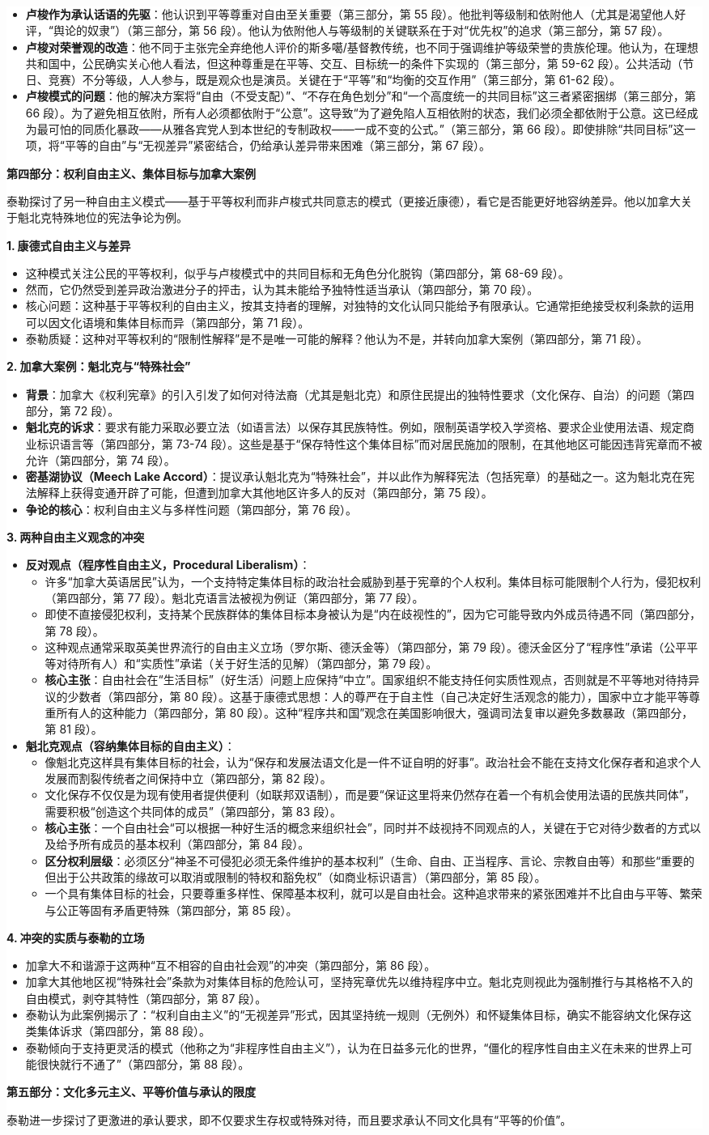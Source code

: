 *   **卢梭作为承认话语的先驱**：他认识到平等尊重对自由至关重要（第三部分，第 55 段）。他批判等级制和依附他人（尤其是渴望他人好评，“舆论的奴隶”）（第三部分，第 56 段）。他认为依附他人与等级制的关键联系在于对“优先权”的追求（第三部分，第 57 段）。
*   **卢梭对荣誉观的改造**：他不同于主张完全弃绝他人评价的斯多噶/基督教传统，也不同于强调维护等级荣誉的贵族伦理。他认为，在理想共和国中，公民确实关心他人看法，但这种尊重是在平等、交互、目标统一的条件下实现的（第三部分，第 59-62 段）。公共活动（节日、竞赛）不分等级，人人参与，既是观众也是演员。关键在于“平等”和“均衡的交互作用”（第三部分，第 61-62 段）。
*   **卢梭模式的问题**：他的解决方案将“自由（不受支配）”、“不存在角色划分”和“一个高度统一的共同目标”这三者紧密捆绑（第三部分，第 66 段）。为了避免相互依附，所有人必须都依附于“公意”。这导致“为了避免陷人互相依附的状态，我们必须全都依附于公意。这已经成为最可怕的同质化暴政——从雅各宾党人到本世纪的专制政权——一成不变的公式。”（第三部分，第 66 段）。即使排除“共同目标”这一项，将“平等的自由”与“无视差异”紧密结合，仍给承认差异带来困难（第三部分，第 67 段）。

**第四部分：权利自由主义、集体目标与加拿大案例**

泰勒探讨了另一种自由主义模式——基于平等权利而非卢梭式共同意志的模式（更接近康德），看它是否能更好地容纳差异。他以加拿大关于魁北克特殊地位的宪法争论为例。

**1. 康德式自由主义与差异**

*   这种模式关注公民的平等权利，似乎与卢梭模式中的共同目标和无角色分化脱钩（第四部分，第 68-69 段）。
*   然而，它仍然受到差异政治激进分子的抨击，认为其未能给予独特性适当承认（第四部分，第 70 段）。
*   核心问题：这种基于平等权利的自由主义，按其支持者的理解，对独特的文化认同只能给予有限承认。它通常拒绝接受权利条款的运用可以因文化语境和集体目标而异（第四部分，第 71 段）。
*   泰勒质疑：这种对平等权利的“限制性解释”是不是唯一可能的解释？他认为不是，并转向加拿大案例（第四部分，第 71 段）。

**2. 加拿大案例：魁北克与“特殊社会”**

*   **背景**：加拿大《权利宪章》的引入引发了如何对待法裔（尤其是魁北克）和原住民提出的独特性要求（文化保存、自治）的问题（第四部分，第 72 段）。
*   **魁北克的诉求**：要求有能力采取必要立法（如语言法）以保存其民族特性。例如，限制英语学校入学资格、要求企业使用法语、规定商业标识语言等（第四部分，第 73-74 段）。这些是基于“保存特性这个集体目标”而对居民施加的限制，在其他地区可能因违背宪章而不被允许（第四部分，第 74 段）。
*   **密基湖协议（Meech Lake Accord）**：提议承认魁北克为“特殊社会”，并以此作为解释宪法（包括宪章）的基础之一。这为魁北克在宪法解释上获得变通开辟了可能，但遭到加拿大其他地区许多人的反对（第四部分，第 75 段）。
*   **争论的核心**：权利自由主义与多样性问题（第四部分，第 76 段）。

**3. 两种自由主义观念的冲突**

*   **反对观点（程序性自由主义，Procedural Liberalism）**：
    *   许多“加拿大英语居民”认为，一个支持特定集体目标的政治社会威胁到基于宪章的个人权利。集体目标可能限制个人行为，侵犯权利（第四部分，第 77 段）。魁北克语言法被视为例证（第四部分，第 77 段）。
    *   即使不直接侵犯权利，支持某个民族群体的集体目标本身被认为是“内在歧视性的”，因为它可能导致内外成员待遇不同（第四部分，第 78 段）。
    *   这种观点通常采取英美世界流行的自由主义立场（罗尔斯、德沃金等）（第四部分，第 79 段）。德沃金区分了“程序性”承诺（公平平等对待所有人）和“实质性”承诺（关于好生活的见解）（第四部分，第 79 段）。
    *   **核心主张**：自由社会在“生活目标”（好生活）问题上应保持“中立”。国家组织不能支持任何实质性观点，否则就是不平等地对待持异议的少数者（第四部分，第 80 段）。这基于康德式思想：人的尊严在于自主性（自己决定好生活观念的能力），国家中立才能平等尊重所有人的这种能力（第四部分，第 80 段）。这种“程序共和国”观念在美国影响很大，强调司法复审以避免多数暴政（第四部分，第 81 段）。
*   **魁北克观点（容纳集体目标的自由主义）**：
    *   像魁北克这样具有集体目标的社会，认为“保存和发展法语文化是一件不证自明的好事”。政治社会不能在支持文化保存者和追求个人发展而割裂传统者之间保持中立（第四部分，第 82 段）。
    *   文化保存不仅仅是为现有使用者提供便利（如联邦双语制），而是要“保证这里将来仍然存在着一个有机会使用法语的民族共同体”，需要积极“创造这个共同体的成员”（第四部分，第 83 段）。
    *   **核心主张**：一个自由社会“可以根据一种好生活的概念来组织社会”，同时并不歧视持不同观点的人，关键在于它对待少数者的方式以及给予所有成员的基本权利（第四部分，第 84 段）。
    *   **区分权利层级**：必须区分“神圣不可侵犯必须无条件维护的基本权利”（生命、自由、正当程序、言论、宗教自由等）和那些“重要的但出于公共政策的缘故可以取消或限制的特权和豁免权”（如商业标识语言）（第四部分，第 85 段）。
    *   一个具有集体目标的社会，只要尊重多样性、保障基本权利，就可以是自由社会。这种追求带来的紧张困难并不比自由与平等、繁荣与公正等固有矛盾更特殊（第四部分，第 85 段）。

**4. 冲突的实质与泰勒的立场**

*   加拿大不和谐源于这两种“互不相容的自由社会观”的冲突（第四部分，第 86 段）。
*   加拿大其他地区视“特殊社会”条款为对集体目标的危险认可，坚持宪章优先以维持程序中立。魁北克则视此为强制推行与其格格不入的自由模式，剥夺其特性（第四部分，第 87 段）。
*   泰勒认为此案例揭示了：“权利自由主义”的“无视差异”形式，因其坚持统一规则（无例外）和怀疑集体目标，确实不能容纳文化保存这类集体诉求（第四部分，第 88 段）。
*   泰勒倾向于支持更灵活的模式（他称之为“非程序性自由主义”），认为在日益多元化的世界，“僵化的程序性自由主义在未来的世界上可能很快就行不通了”（第四部分，第 88 段）。

**第五部分：文化多元主义、平等价值与承认的限度**

泰勒进一步探讨了更激进的承认要求，即不仅要求生存权或特殊对待，而且要求承认不同文化具有“平等的价值”。
